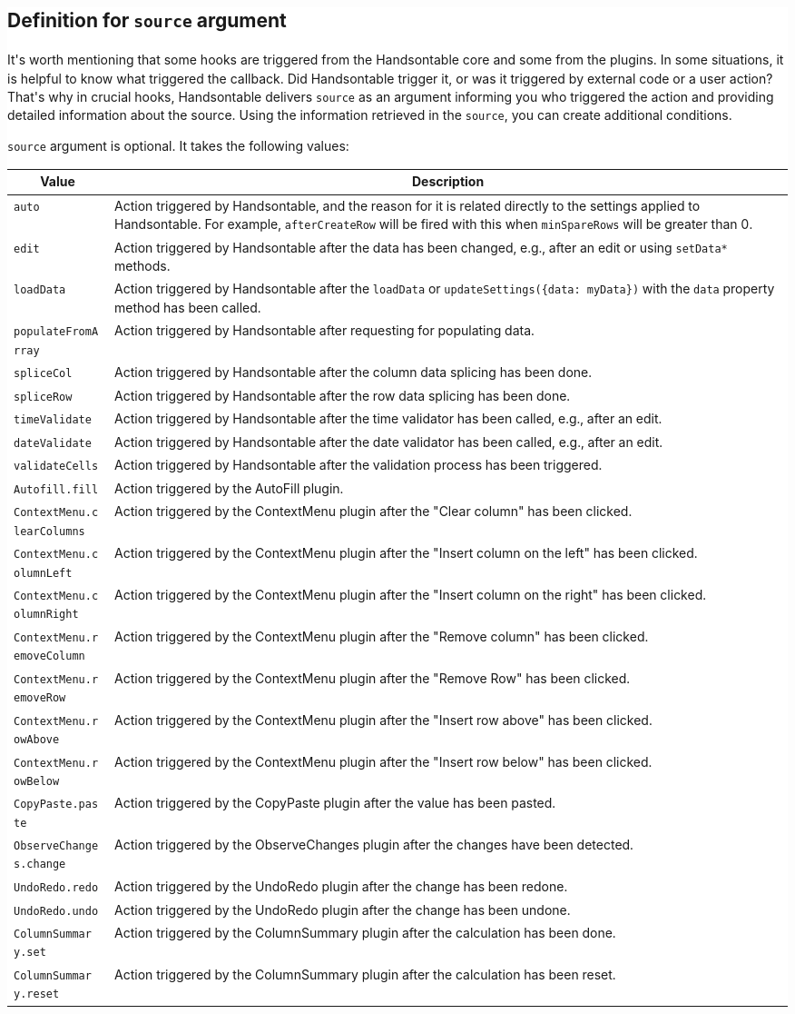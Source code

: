 ## Definition for `source` argument

It's worth mentioning that some hooks are triggered from the Handsontable core and some from the plugins. In some situations, it is helpful to know what triggered the callback. Did Handsontable trigger it, or was it triggered by external code or a user action? That's why in crucial hooks, Handsontable delivers `source` as an argument informing you who triggered the action and providing detailed information about the source. Using the information retrieved in the `source`, you can create additional conditions.

`source` argument is optional. It takes the following values:

| Value | Description  |
|--|--|
| `auto` | Action triggered by Handsontable, and the reason for it is related directly to the settings applied to Handsontable. For example, `afterCreateRow` will be fired with this when `minSpareRows` will be greater than 0. |
| `edit` | Action triggered by Handsontable after the data has been changed, e.g., after an edit or using `setData*` methods.|
| `loadData` | Action triggered by Handsontable after the `loadData` or `updateSettings({data: myData})` with the `data` property method has been called.|
| `populateFromArray` | Action triggered by Handsontable after requesting for populating data.|
| `spliceCol` |Action triggered by Handsontable after the column data splicing has been done.|
| `spliceRow` | Action triggered by Handsontable after the row data splicing has been done.|
| `timeValidate` | Action triggered by Handsontable after the time validator has been called, e.g., after an edit.|
| `dateValidate` | Action triggered by Handsontable after the date validator has been called, e.g., after an edit.|
| `validateCells` | Action triggered by Handsontable after the validation process has been triggered.|
| `Autofill.fill` | Action triggered by the AutoFill plugin.|
| `ContextMenu.clearColumns` | Action triggered by the ContextMenu plugin after the "Clear column" has been clicked.|
| `ContextMenu.columnLeft` | Action triggered by the ContextMenu plugin after the "Insert column on the left" has been clicked.|
| `ContextMenu.columnRight` | Action triggered by the ContextMenu plugin after the "Insert column on the right" has been clicked.|
| `ContextMenu.removeColumn` | Action triggered by the ContextMenu plugin after the "Remove column" has been clicked.|
| `ContextMenu.removeRow` | Action triggered by the ContextMenu plugin after the "Remove Row" has been clicked.|
| `ContextMenu.rowAbove` | Action triggered by the ContextMenu plugin after the "Insert row above" has been clicked.|
| `ContextMenu.rowBelow` | Action triggered by the ContextMenu plugin after the "Insert row below" has been clicked.|
| `CopyPaste.paste` | Action triggered by the CopyPaste plugin after the value has been pasted.|
| `ObserveChanges.change` | Action triggered by the ObserveChanges plugin after the changes have been detected.|
| `UndoRedo.redo` | Action triggered by the UndoRedo plugin after the change has been redone.|
| `UndoRedo.undo` | Action triggered by the UndoRedo plugin after the change has been undone.|
| `ColumnSummary.set` | Action triggered by the ColumnSummary plugin after the calculation has been done.|
| `ColumnSummary.reset` | Action triggered by the ColumnSummary plugin after the calculation has been reset.|
